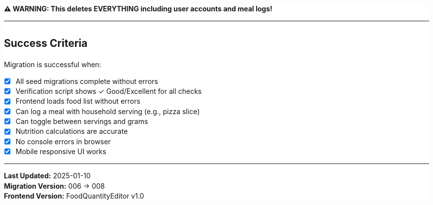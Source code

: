 **⚠️ WARNING: This deletes EVERYTHING including user accounts and meal logs!**

---

## Success Criteria

Migration is successful when:
- [x] All seed migrations complete without errors
- [x] Verification script shows ✓ Good/Excellent for all checks
- [x] Frontend loads food list without errors
- [x] Can log a meal with household serving (e.g., pizza slice)
- [x] Can toggle between servings and grams
- [x] Nutrition calculations are accurate
- [x] No console errors in browser
- [x] Mobile responsive UI works

---

**Last Updated:** 2025-01-10  
**Migration Version:** 006 → 008  
**Frontend Version:** FoodQuantityEditor v1.0
